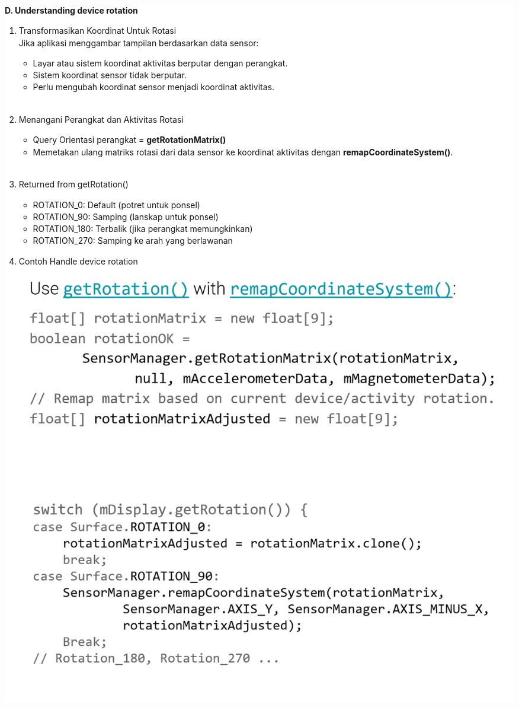 <b>D. Understanding device rotation </b>

1. Transformasikan Koordinat Untuk Rotasi<br>
Jika aplikasi menggambar tampilan berdasarkan data sensor:
   - Layar atau sistem koordinat aktivitas berputar dengan perangkat.<br>
   - Sistem koordinat sensor tidak berputar.<br>
   - Perlu mengubah koordinat sensor menjadi koordinat aktivitas.<br><br>

2. Menangani Perangkat dan Aktivitas Rotasi
   - Query Orientasi perangkat = <b>getRotationMatrix()</b>
   - Memetakan ulang matriks rotasi dari data sensor ke koordinat aktivitas dengan <b>remapCoordinateSystem()</b>.<br><br>

3. Returned from getRotation()<br>
   - ROTATION_0: Default (potret untuk ponsel)
   - ROTATION_90: Samping (lanskap untuk ponsel)
   - ROTATION_180: Terbalik (jika perangkat memungkinkan)
   - ROTATION_270: Samping ke arah yang berlawanan

4. Contoh Handle device rotation<br>
<img src="img/Picture9.png"><br>
#
<img src="img/Picture10.png"><br>
#